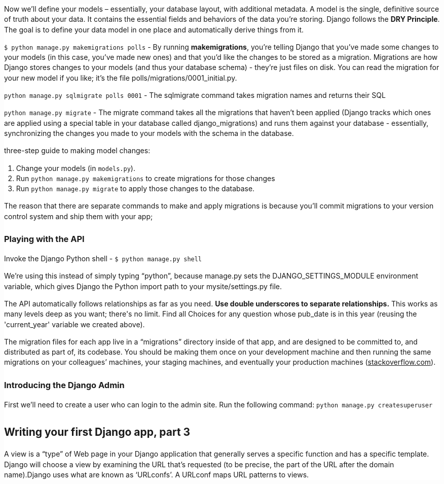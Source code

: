 Now we’ll define your models – essentially, your database layout, with additional metadata. A model is the single, definitive source of truth about your data. It contains the essential fields and behaviors of the data you’re storing. Django follows the **DRY Principle**. The goal is to define your data model in one place and automatically derive things from it.

`$ python manage.py makemigrations polls` - By running **makemigrations**, you’re telling Django that you’ve made some changes to your models (in this case, you’ve made new ones) and that you’d like the changes to be stored as a migration. Migrations are how Django stores changes to your models (and thus your database schema) - they’re just files on disk. You can read the migration for your new model if you like; it’s the file polls/migrations/0001_initial.py.

`python manage.py sqlmigrate polls 0001` - The sqlmigrate command takes migration names and returns their SQL

`python manage.py migrate` - The migrate command takes all the migrations that haven’t been applied (Django tracks which ones are applied using a special table in your database called django_migrations) and runs them against your database - essentially, synchronizing the changes you made to your models with the schema in the database.


three-step guide to making model changes:
1. Change your models (in `models.py`).
2. Run `python manage.py makemigrations` to create migrations for those changes
3. Run `python manage.py migrate` to apply those changes to the database.

The reason that there are separate commands to make and apply migrations is because you’ll commit migrations to your version control system and ship them with your app;

### Playing with the API

 Invoke the Django Python shell - `$ python manage.py shell`

 We’re using this instead of simply typing “python”, because manage.py sets the DJANGO_SETTINGS_MODULE environment variable, which gives Django the Python import path to your mysite/settings.py file.

The API automatically follows relationships as far as you need. **Use double underscores to separate relationships.** This works as many levels deep as you want; there's no limit. Find all Choices for any question whose pub_date is in this year (reusing the 'current_year' variable we created above).

The migration files for each app live in a “migrations” directory inside of that app, and are designed to be committed to, and distributed as part of, its codebase. You should be making them once on your development machine and then running the same migrations on your colleagues’ machines, your staging machines, and eventually your production machines ([stackoverflow.com](https://stackoverflow.com/questions/28035119/should-i-be-adding-the-django-migration-files-in-the-gitignore-file)).


### Introducing the Django Admin

First we’ll need to create a user who can login to the admin site. Run the following command: `python manage.py createsuperuser`

## Writing your first Django app, part 3

A view is a “type” of Web page in your Django application that generally serves a specific function and has a specific template. Django will choose a view by examining the URL that’s requested (to be precise, the part of the URL after the domain name).Django uses what are known as ‘URLconfs’. A URLconf maps URL patterns to views.
